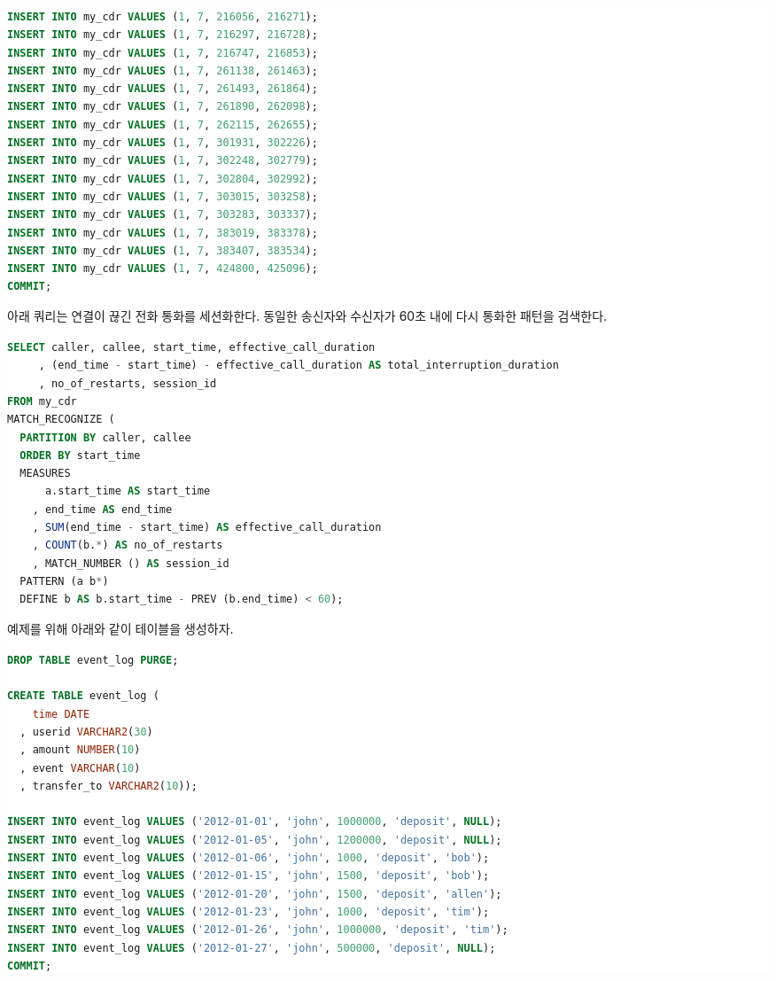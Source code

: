 ```sql
INSERT INTO my_cdr VALUES (1, 7, 216056, 216271);
INSERT INTO my_cdr VALUES (1, 7, 216297, 216728);
INSERT INTO my_cdr VALUES (1, 7, 216747, 216853);
INSERT INTO my_cdr VALUES (1, 7, 261138, 261463);
INSERT INTO my_cdr VALUES (1, 7, 261493, 261864);
INSERT INTO my_cdr VALUES (1, 7, 261890, 262098);
INSERT INTO my_cdr VALUES (1, 7, 262115, 262655);
INSERT INTO my_cdr VALUES (1, 7, 301931, 302226);
INSERT INTO my_cdr VALUES (1, 7, 302248, 302779);
INSERT INTO my_cdr VALUES (1, 7, 302804, 302992);
INSERT INTO my_cdr VALUES (1, 7, 303015, 303258);
INSERT INTO my_cdr VALUES (1, 7, 303283, 303337);
INSERT INTO my_cdr VALUES (1, 7, 383019, 383378);
INSERT INTO my_cdr VALUES (1, 7, 383407, 383534);
INSERT INTO my_cdr VALUES (1, 7, 424800, 425096);
COMMIT;
```

아래 쿼리는 연결이 끊긴 전화 통화를 세션화한다. 동일한 송신자와 수신자가 60초 내에 다시 통화한 패턴을 검색한다.  

```sql
SELECT caller, callee, start_time, effective_call_duration
     , (end_time - start_time) - effective_call_duration AS total_interruption_duration
     , no_of_restarts, session_id
FROM my_cdr
MATCH_RECOGNIZE (
  PARTITION BY caller, callee
  ORDER BY start_time
  MEASURES
      a.start_time AS start_time
    , end_time AS end_time
    , SUM(end_time - start_time) AS effective_call_duration
    , COUNT(b.*) AS no_of_restarts
    , MATCH_NUMBER () AS session_id
  PATTERN (a b*)
  DEFINE b AS b.start_time - PREV (b.end_time) < 60);
```

예제를 위해 아래와 같이 테이블을 생성하자.  

```sql
DROP TABLE event_log PURGE;

CREATE TABLE event_log (
    time DATE
  , userid VARCHAR2(30)
  , amount NUMBER(10)
  , event VARCHAR(10)
  , transfer_to VARCHAR2(10));

INSERT INTO event_log VALUES ('2012-01-01', 'john', 1000000, 'deposit', NULL);
INSERT INTO event_log VALUES ('2012-01-05', 'john', 1200000, 'deposit', NULL);
INSERT INTO event_log VALUES ('2012-01-06', 'john', 1000, 'deposit', 'bob');
INSERT INTO event_log VALUES ('2012-01-15', 'john', 1500, 'deposit', 'bob');
INSERT INTO event_log VALUES ('2012-01-20', 'john', 1500, 'deposit', 'allen');
INSERT INTO event_log VALUES ('2012-01-23', 'john', 1000, 'deposit', 'tim');
INSERT INTO event_log VALUES ('2012-01-26', 'john', 1000000, 'deposit', 'tim');
INSERT INTO event_log VALUES ('2012-01-27', 'john', 500000, 'deposit', NULL);
COMMIT;
```

